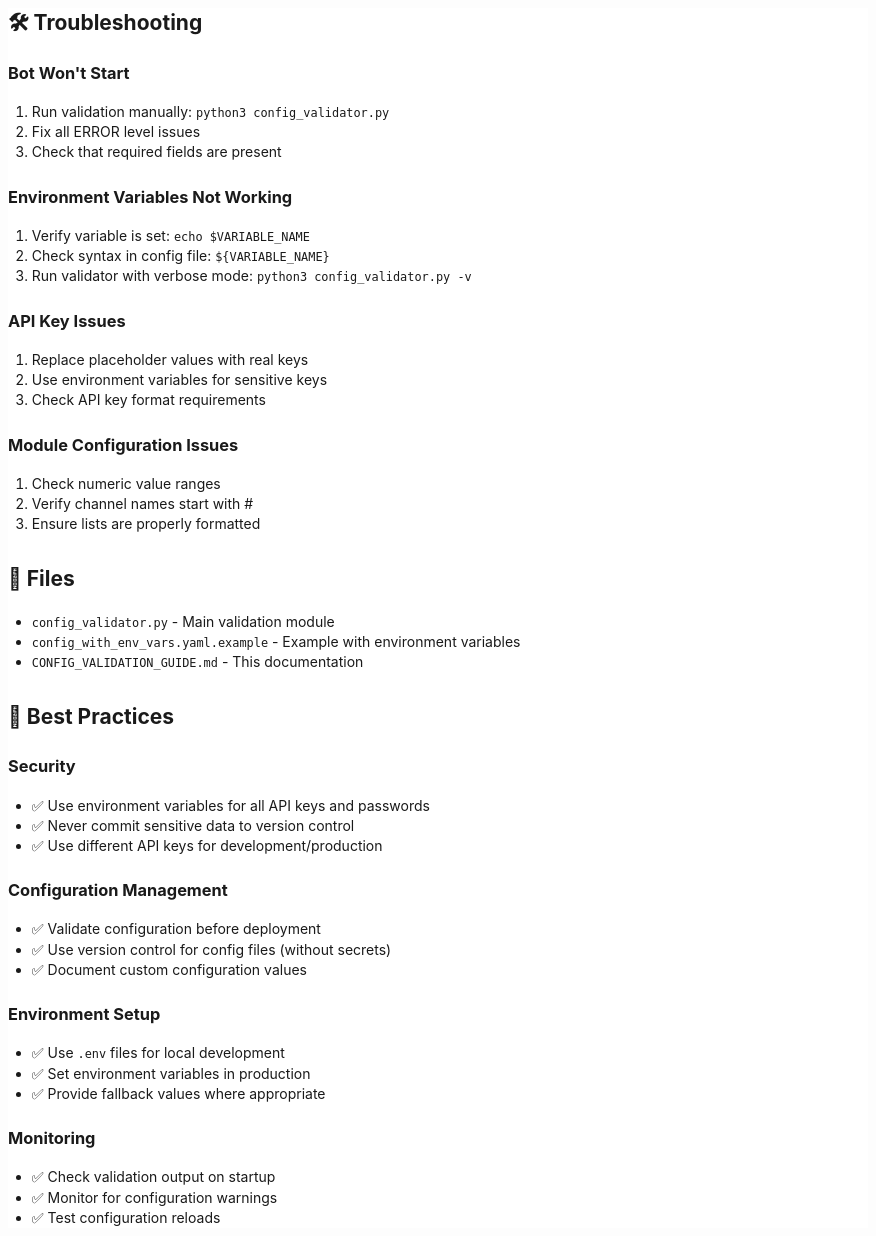 ## 🛠️ Troubleshooting

### **Bot Won't Start**
1. Run validation manually: `python3 config_validator.py`
2. Fix all ERROR level issues
3. Check that required fields are present

### **Environment Variables Not Working**
1. Verify variable is set: `echo $VARIABLE_NAME`
2. Check syntax in config file: `${VARIABLE_NAME}`
3. Run validator with verbose mode: `python3 config_validator.py -v`

### **API Key Issues**
1. Replace placeholder values with real keys
2. Use environment variables for sensitive keys
3. Check API key format requirements

### **Module Configuration Issues**
1. Check numeric value ranges
2. Verify channel names start with #
3. Ensure lists are properly formatted

## 📁 Files

- `config_validator.py` - Main validation module
- `config_with_env_vars.yaml.example` - Example with environment variables
- `CONFIG_VALIDATION_GUIDE.md` - This documentation

## 🎯 Best Practices

### **Security**
- ✅ Use environment variables for all API keys and passwords
- ✅ Never commit sensitive data to version control
- ✅ Use different API keys for development/production

### **Configuration Management**
- ✅ Validate configuration before deployment
- ✅ Use version control for config files (without secrets)
- ✅ Document custom configuration values

### **Environment Setup**
- ✅ Use `.env` files for local development
- ✅ Set environment variables in production
- ✅ Provide fallback values where appropriate

### **Monitoring**
- ✅ Check validation output on startup
- ✅ Monitor for configuration warnings
- ✅ Test configuration reloads
